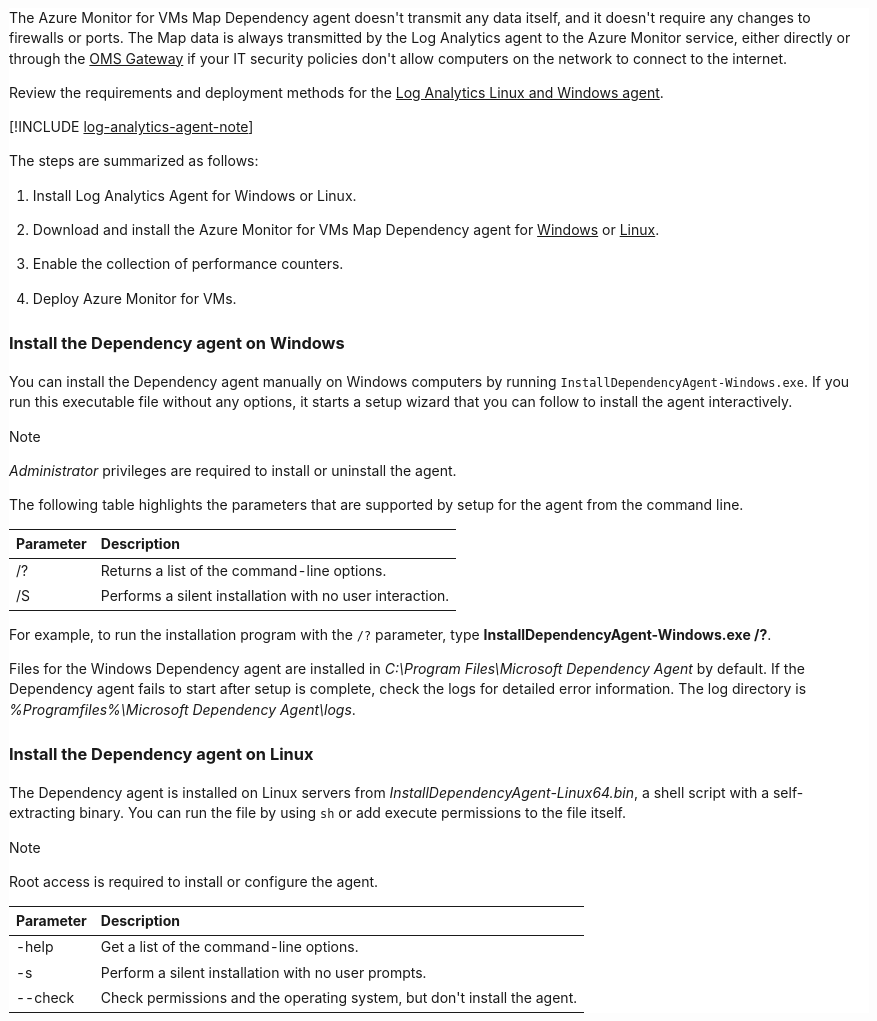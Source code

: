 The Azure Monitor for VMs Map Dependency agent doesn't transmit any data itself, and it doesn't require any changes to firewalls or ports. The Map data is always transmitted by the Log Analytics agent to the Azure Monitor service, either directly or through the [OMS Gateway](../../azure-monitor/platform/gateway.md) if your IT security policies don't allow computers on the network to connect to the internet.

Review the requirements and deployment methods for the [Log Analytics Linux and Windows agent](../../log-analytics/log-analytics-agent-overview.md).

[!INCLUDE [log-analytics-agent-note](../../../includes/log-analytics-agent-note.md)]

The steps are summarized as follows:

1. Install Log Analytics Agent for Windows or Linux.

1. Download and install the Azure Monitor for VMs Map Dependency agent for [Windows](https://aka.ms/dependencyagentwindows) or [Linux](https://aka.ms/dependencyagentlinux).

1. Enable the collection of performance counters.

1. Deploy Azure Monitor for VMs.

### Install the Dependency agent on Windows
You can install the Dependency agent manually on Windows computers by running `InstallDependencyAgent-Windows.exe`. If you run this executable file without any options, it starts a setup wizard that you can follow to install the agent interactively.

>[!NOTE]
>*Administrator* privileges are required to install or uninstall the agent.

The following table highlights the parameters that are supported by setup for the agent from the command line.

| Parameter | Description |
|:--|:--|
| /? | Returns a list of the command-line options. |
| /S | Performs a silent installation with no user interaction. |

For example, to run the installation program with the `/?` parameter, type **InstallDependencyAgent-Windows.exe /?**.

Files for the Windows Dependency agent are installed in *C:\Program Files\Microsoft Dependency Agent* by default. If the Dependency agent fails to start after setup is complete, check the logs for detailed error information. The log directory is *%Programfiles%\Microsoft Dependency Agent\logs*.

### Install the Dependency agent on Linux
The Dependency agent is installed on Linux servers from *InstallDependencyAgent-Linux64.bin*, a shell script with a self-extracting binary. You can run the file by using `sh` or add execute permissions to the file itself.

>[!NOTE]
> Root access is required to install or configure the agent.
>

| Parameter | Description |
|:--|:--|
| -help | Get a list of the command-line options. |
| -s | Perform a silent installation with no user prompts. |
| --check | Check permissions and the operating system, but don't install the agent. |
